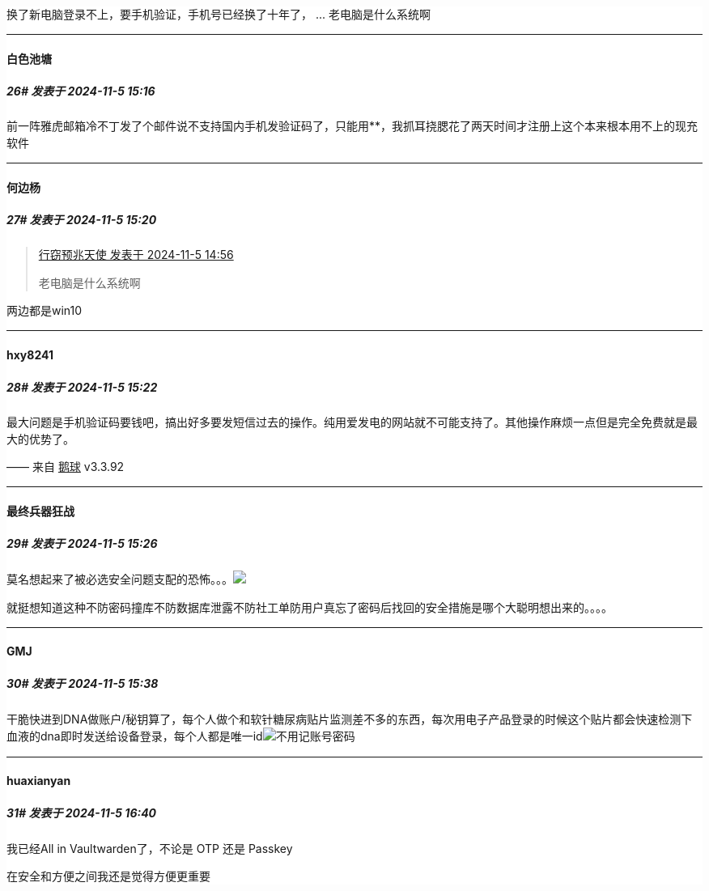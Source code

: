 换了新电脑登录不上，要手机验证，手机号已经换了十年了， ...</blockquote>
老电脑是什么系统啊

*****

####  白色池塘  
##### 26#       发表于 2024-11-5 15:16

前一阵雅虎邮箱冷不丁发了个邮件说不支持国内手机发验证码了，只能用**，我抓耳挠腮花了两天时间才注册上这个本来根本用不上的现充软件

*****

####  何边杨  
##### 27#       发表于 2024-11-5 15:20

<blockquote><a href="httphttps://bbs.saraba1st.com/2b/forum.php?mod=redirect&amp;goto=findpost&amp;pid=66624014&amp;ptid=2205753" target="_blank">行窃预兆天使 发表于 2024-11-5 14:56</a>

老电脑是什么系统啊</blockquote>
两边都是win10

*****

####  hxy8241  
##### 28#       发表于 2024-11-5 15:22

最大问题是手机验证码要钱吧，搞出好多要发短信过去的操作。纯用爱发电的网站就不可能支持了。其他操作麻烦一点但是完全免费就是最大的优势了。

—— 来自 [鹅球](https://www.pgyer.com/GcUxKd4w) v3.3.92

*****

####  最终兵器狂战  
##### 29#       发表于 2024-11-5 15:26

莫名想起来了被必选安全问题支配的恐怖。。。<img src="https://static.saraba1st.com/image/smiley/face2017/125.png" referrerpolicy="no-referrer">

就挺想知道这种不防密码撞库不防数据库泄露不防社工单防用户真忘了密码后找回的安全措施是哪个大聪明想出来的。。。。

*****

####  GMJ  
##### 30#       发表于 2024-11-5 15:38

干脆快进到DNA做账户/秘钥算了，每个人做个和软针糖尿病贴片监测差不多的东西，每次用电子产品登录的时候这个贴片都会快速检测下血液的dna即时发送给设备登录，每个人都是唯一id<img src="https://static.saraba1st.com/image/smiley/face2017/048.png" referrerpolicy="no-referrer">不用记账号密码

*****

####  huaxianyan  
##### 31#       发表于 2024-11-5 16:40

我已经All in Vaultwarden了，不论是 OTP 还是 Passkey

在安全和方便之间我还是觉得方便更重要
